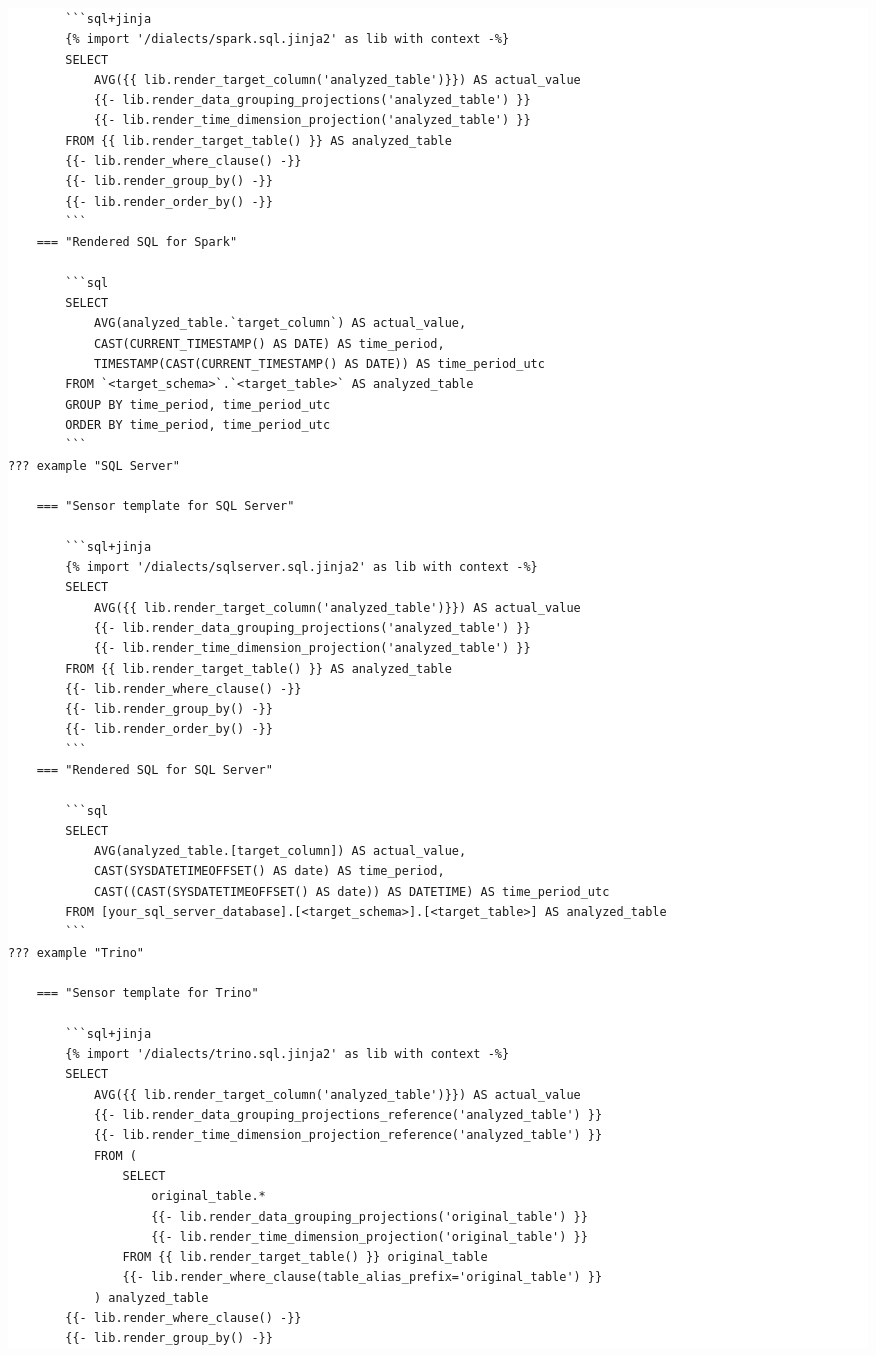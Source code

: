             ```sql+jinja
            {% import '/dialects/spark.sql.jinja2' as lib with context -%}
            SELECT
                AVG({{ lib.render_target_column('analyzed_table')}}) AS actual_value
                {{- lib.render_data_grouping_projections('analyzed_table') }}
                {{- lib.render_time_dimension_projection('analyzed_table') }}
            FROM {{ lib.render_target_table() }} AS analyzed_table
            {{- lib.render_where_clause() -}}
            {{- lib.render_group_by() -}}
            {{- lib.render_order_by() -}}
            ```
        === "Rendered SQL for Spark"

            ```sql
            SELECT
                AVG(analyzed_table.`target_column`) AS actual_value,
                CAST(CURRENT_TIMESTAMP() AS DATE) AS time_period,
                TIMESTAMP(CAST(CURRENT_TIMESTAMP() AS DATE)) AS time_period_utc
            FROM `<target_schema>`.`<target_table>` AS analyzed_table
            GROUP BY time_period, time_period_utc
            ORDER BY time_period, time_period_utc
            ```
    ??? example "SQL Server"

        === "Sensor template for SQL Server"

            ```sql+jinja
            {% import '/dialects/sqlserver.sql.jinja2' as lib with context -%}
            SELECT
                AVG({{ lib.render_target_column('analyzed_table')}}) AS actual_value
                {{- lib.render_data_grouping_projections('analyzed_table') }}
                {{- lib.render_time_dimension_projection('analyzed_table') }}
            FROM {{ lib.render_target_table() }} AS analyzed_table
            {{- lib.render_where_clause() -}}
            {{- lib.render_group_by() -}}
            {{- lib.render_order_by() -}}
            ```
        === "Rendered SQL for SQL Server"

            ```sql
            SELECT
                AVG(analyzed_table.[target_column]) AS actual_value,
                CAST(SYSDATETIMEOFFSET() AS date) AS time_period,
                CAST((CAST(SYSDATETIMEOFFSET() AS date)) AS DATETIME) AS time_period_utc
            FROM [your_sql_server_database].[<target_schema>].[<target_table>] AS analyzed_table
            ```
    ??? example "Trino"

        === "Sensor template for Trino"

            ```sql+jinja
            {% import '/dialects/trino.sql.jinja2' as lib with context -%}
            SELECT
                AVG({{ lib.render_target_column('analyzed_table')}}) AS actual_value
                {{- lib.render_data_grouping_projections_reference('analyzed_table') }}
                {{- lib.render_time_dimension_projection_reference('analyzed_table') }}
                FROM (
                    SELECT
                        original_table.*
                        {{- lib.render_data_grouping_projections('original_table') }}
                        {{- lib.render_time_dimension_projection('original_table') }}
                    FROM {{ lib.render_target_table() }} original_table
                    {{- lib.render_where_clause(table_alias_prefix='original_table') }}
                ) analyzed_table
            {{- lib.render_where_clause() -}}
            {{- lib.render_group_by() -}}